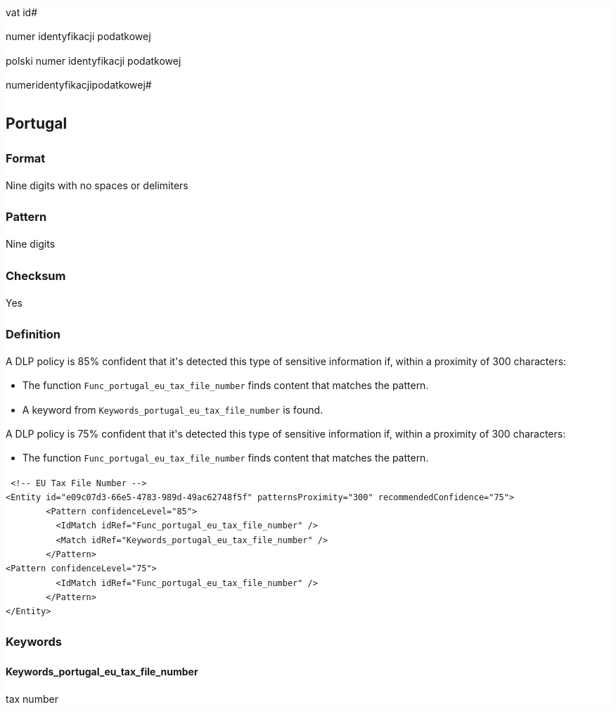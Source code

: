 vat id#
  
numer identyfikacji podatkowej
  
polski numer identyfikacji podatkowej
  
numeridentyfikacjipodatkowej#
  
## Portugal

### Format

Nine digits with no spaces or delimiters
  
### Pattern

Nine digits
  
### Checksum

Yes
  
### Definition

A DLP policy is 85% confident that it's detected this type of sensitive information if, within a proximity of 300 characters:
  
- The function  `Func_portugal_eu_tax_file_number` finds content that matches the pattern. 
    
- A keyword from  `Keywords_portugal_eu_tax_file_number` is found. 
    
A DLP policy is 75% confident that it's detected this type of sensitive information if, within a proximity of 300 characters:
  
- The function  `Func_portugal_eu_tax_file_number` finds content that matches the pattern. 
    
```
 <!-- EU Tax File Number -->
<Entity id="e09c07d3-66e5-4783-989d-49ac62748f5f" patternsProximity="300" recommendedConfidence="75">
        <Pattern confidenceLevel="85">
          <IdMatch idRef="Func_portugal_eu_tax_file_number" />
          <Match idRef="Keywords_portugal_eu_tax_file_number" />
        </Pattern>
<Pattern confidenceLevel="75">
          <IdMatch idRef="Func_portugal_eu_tax_file_number" />
        </Pattern>
</Entity>
```

### Keywords

#### Keywords_portugal_eu_tax_file_number

tax number
  
